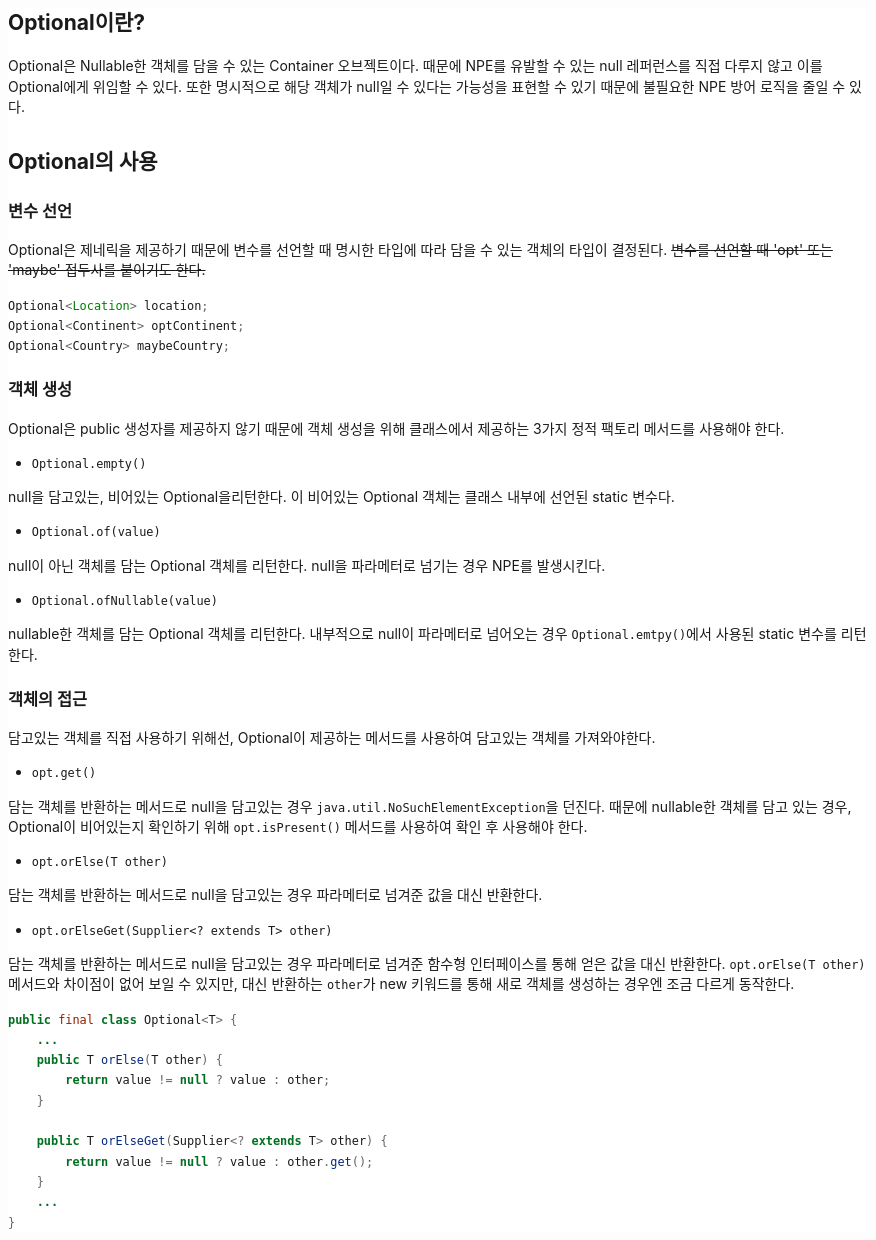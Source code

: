 ## Optional이란?

Optional은 Nullable한 객체를 담을 수 있는 Container 오브젝트이다. 때문에 NPE를 유발할 수 있는 null 레퍼런스를 직접 다루지 않고 이를 Optional에게 위임할 수 있다. 또한 명시적으로 해당 객체가 null일 수 있다는 가능성을 표현할 수 있기 때문에 불필요한 NPE 방어 로직을 줄일 수 있다.

## Optional의 사용

### 변수 선언

Optional은 제네릭을 제공하기 때문에 변수를 선언할 때 명시한 타입에 따라 담을 수 있는 객체의 타입이 결정된다. ~~변수를 선언할 때 'opt' 또는 'maybe' 접두사를 붙이기도 한다.~~

```java
Optional<Location> location;
Optional<Continent> optContinent;
Optional<Country> maybeCountry;
```

### 객체 생성

Optional은 public 생성자를 제공하지 않기 때문에 객체 생성을 위해 클래스에서 제공하는 3가지 정적 팩토리 메서드를 사용해야 한다.

- `Optional.empty()`

 null을 담고있는, 비어있는 Optional을리턴한다. 이 비어있는 Optional 객체는 클래스 내부에 선언된 static 변수다.

- `Optional.of(value)`

 null이 아닌 객체를 담는 Optional 객체를 리턴한다. null을 파라메터로 넘기는 경우 NPE를 발생시킨다.

- `Optional.ofNullable(value)`

 nullable한 객체를 담는 Optional 객체를 리턴한다. 내부적으로 null이 파라메터로 넘어오는 경우 `Optional.emtpy()`에서 사용된 static 변수를 리턴한다.

### 객체의 접근

 담고있는 객체를 직접 사용하기 위해선, Optional이 제공하는 메서드를 사용하여 담고있는 객체를 가져와야한다.

- `opt.get()`

 담는 객체를 반환하는 메서드로 null을 담고있는 경우 `java.util.NoSuchElementException`을 던진다. 때문에 nullable한 객체를 담고 있는 경우, Optional이 비어있는지 확인하기 위해 `opt.isPresent()` 메서드를 사용하여 확인 후 사용해야 한다.

- `opt.orElse(T other)`

 담는 객체를 반환하는 메서드로 null을 담고있는 경우 파라메터로 넘겨준 값을 대신 반환한다.

- `opt.orElseGet(Supplier<? extends T> other)`

 담는 객체를 반환하는 메서드로 null을 담고있는 경우 파라메터로 넘겨준 함수형 인터페이스를 통해 얻은 값을 대신 반환한다. `opt.orElse(T other)` 메서드와 차이점이 없어 보일 수 있지만, 대신 반환하는 `other`가 new 키워드를 통해 새로 객체를 생성하는 경우엔 조금 다르게 동작한다.

```java
public final class Optional<T> {
    ...
    public T orElse(T other) {
        return value != null ? value : other;
    }

    public T orElseGet(Supplier<? extends T> other) {
        return value != null ? value : other.get();
    }
    ...
}
```
